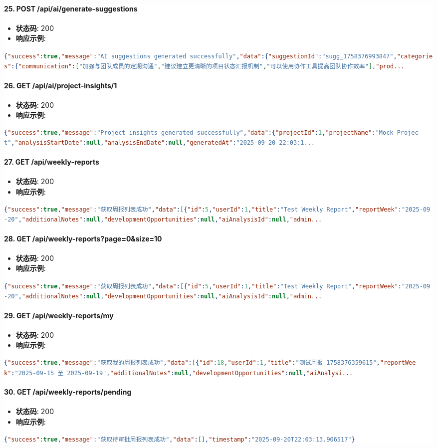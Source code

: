 
#### 25. POST /api/ai/generate-suggestions
- **状态码**: 200
- **响应示例**: 
```json
{"success":true,"message":"AI suggestions generated successfully","data":{"suggestionId":"sugg_1758376993847","categories":{"communication":["加强与团队成员的定期沟通","建议建立更清晰的项目状态汇报机制","可以使用协作工具提高团队协作效率"],"prod...
```


#### 26. GET /api/ai/project-insights/1
- **状态码**: 200
- **响应示例**: 
```json
{"success":true,"message":"Project insights generated successfully","data":{"projectId":1,"projectName":"Mock Project","analysisStartDate":null,"analysisEndDate":null,"generatedAt":"2025-09-20 22:03:1...
```


#### 27. GET /api/weekly-reports
- **状态码**: 200
- **响应示例**: 
```json
{"success":true,"message":"获取周报列表成功","data":[{"id":5,"userId":1,"title":"Test Weekly Report","reportWeek":"2025-09-20","additionalNotes":null,"developmentOpportunities":null,"aiAnalysisId":null,"admin...
```


#### 28. GET /api/weekly-reports?page=0&size=10
- **状态码**: 200
- **响应示例**: 
```json
{"success":true,"message":"获取周报列表成功","data":[{"id":5,"userId":1,"title":"Test Weekly Report","reportWeek":"2025-09-20","additionalNotes":null,"developmentOpportunities":null,"aiAnalysisId":null,"admin...
```


#### 29. GET /api/weekly-reports/my
- **状态码**: 200
- **响应示例**: 
```json
{"success":true,"message":"获取我的周报列表成功","data":[{"id":18,"userId":1,"title":"测试周报 1758376359615","reportWeek":"2025-09-15 至 2025-09-19","additionalNotes":null,"developmentOpportunities":null,"aiAnalysi...
```


#### 30. GET /api/weekly-reports/pending
- **状态码**: 200
- **响应示例**: 
```json
{"success":true,"message":"获取待审批周报列表成功","data":[],"timestamp":"2025-09-20T22:03:13.906517"}
```
